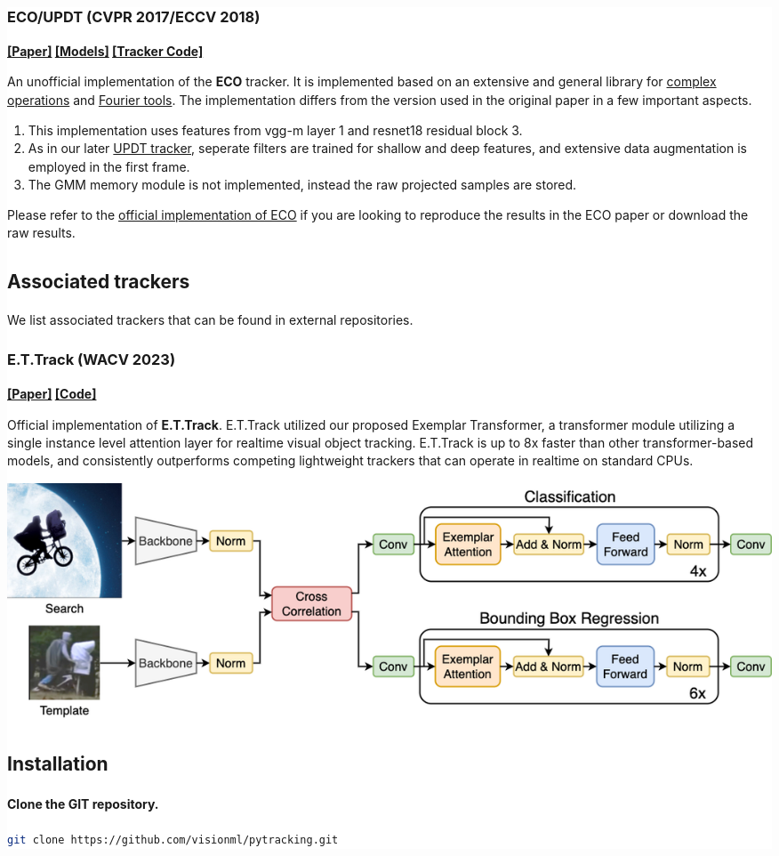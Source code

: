 ### ECO/UPDT (CVPR 2017/ECCV 2018)
**[[Paper]](https://arxiv.org/pdf/1611.09224.pdf)  [[Models]](https://drive.google.com/open?id=1aWC4waLv_te-BULoy0k-n_zS-ONms21S)  [[Tracker Code]](./pytracking/README.md#ECO)**  

An unofficial implementation of the **ECO** tracker. It is implemented based on an extensive and general library for [complex operations](pytracking/libs/complex.py) and [Fourier tools](pytracking/libs/fourier.py). The implementation differs from the version used in the original paper in a few important aspects. 
1. This implementation uses features from vgg-m layer 1 and resnet18 residual block 3.   
2. As in our later [UPDT tracker](https://arxiv.org/pdf/1804.06833.pdf), seperate filters are trained for shallow and deep features, and extensive data augmentation is employed in the first frame.  
3. The GMM memory module is not implemented, instead the raw projected samples are stored.  

Please refer to the [official implementation of ECO](https://github.com/martin-danelljan/ECO) if you are looking to reproduce the results in the ECO paper or download the raw results.

## Associated trackers
We list associated trackers that can be found in external repositories.  

### E.T.Track (WACV 2023)

**[[Paper]](https://arxiv.org/abs/2112.09686) [[Code]](https://github.com/pblatter/ettrack)**

Official implementation of **E.T.Track**. E.T.Track utilized our proposed Exemplar Transformer, a transformer module 
utilizing a single instance level attention layer for realtime visual object tracking. E.T.Track is up to 8x faster than 
other transformer-based models, and consistently outperforms competing lightweight trackers that can operate in realtime 
on standard CPUs. 

![ETTrack_teaser_figure](pytracking/.figs/ETTrack_overview.png)

## Installation

#### Clone the GIT repository.  
```bash
git clone https://github.com/visionml/pytracking.git
```
   
